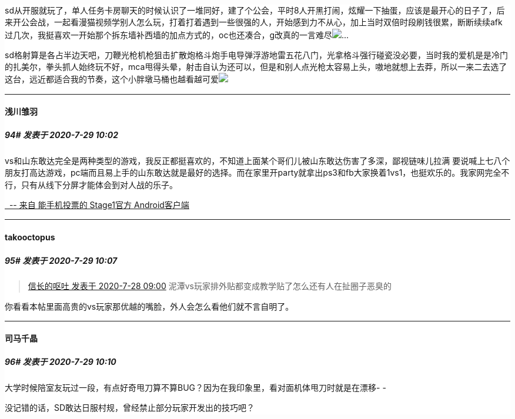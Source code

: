 

sd从开服就玩了，单人任务卡房聊天的时候认识了一堆同好，建了个公会，平时8人开黑打闹，炫耀一下抽蛋，应该是最开心的日子了，后来开公会战，一起看漫猫视频学别人怎么玩，打着打着遇到一些很强的人，开始感到力不从心，加上当时双倍时段刷钱很累，断断续续afk过几次，我挺喜欢一开始那个拆东墙补西墙的加点方式的，oc也还凑合，g改真的一言难尽<img src="https://static.saraba1st.com/image/smiley/face2017/002.png" referrerpolicy="no-referrer">...


sd格射算是各占半边天吧，刀鞭光枪机枪狙击扩散炮格斗炮手电导弹浮游地雷五花八门，光拿格斗强行碰瓷没必要，当时我的爱机是是冷门的扎美尔，拳头抓人始终玩不好，mca甩得头晕，射击自认为还可以，但是和别人点光枪太容易上头，嗷地就想上去莽，所以一来二去选了这台，远近都适合我的节奏，这个小胖墩马桶也越看越可爱<img src="https://static.saraba1st.com/image/smiley/face2017/055.png" referrerpolicy="no-referrer">







-----

####  浅川雏羽  
##### 94#       发表于 2020-7-29 10:02




vs和山东敢达完全是两种类型的游戏，我反正都挺喜欢的，不知道上面某个哥们儿被山东敢达伤害了多深，鄙视链味儿拉满
要说喊上七八个朋友打高达游戏，pc端而且易上手的山东敢达就是最好的选择。而在家里开party就拿出ps3和fb大家换着1vs1，也挺欢乐的。我家网完全不行，只有从线下分屏才能体会到对人战的乐子。

[  -- 来自 能手机投票的 Stage1官方 Android客户端](https://www.coolapk.com/apk/140634)







-----

####  takooctopus  
##### 95#       发表于 2020-7-29 10:07



<blockquote><a href="httphttps://bbs.saraba1st.com/2b/forum.php?mod=redirect&amp;goto=findpost&amp;pid=48235619&amp;ptid=1951845" target="_blank">信长的呕吐 发表于 2020-7-28 09:00</a>
泥潭vs玩家排外贴都变成教学贴了怎么还有人在扯圈子恶臭的</blockquote>
你看看本帖里面高贵的vs玩家那优越的嘴脸，外人会怎么看他们就不言自明了。







-----

####  司马千晶  
##### 96#       发表于 2020-7-29 10:10




大学时候陪室友玩过一段，有点好奇甩刀算不算BUG？因为在我印象里，看对面机体甩刀时就是在漂移- - 


没记错的话，SD敢达日服村规，曾经禁止部分玩家开发出的技巧吧？






